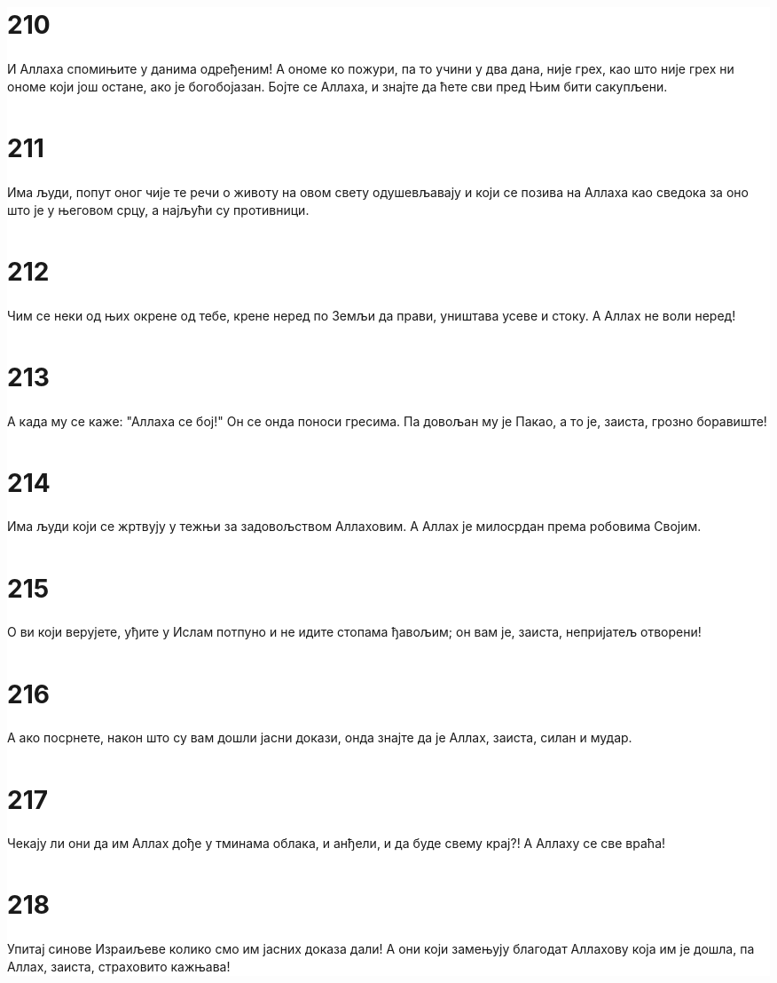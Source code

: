 # 210

И Аллаха спомињите у данима одређеним! А ономе ко пожури, па то учини у два дана, није грех, као што није грех ни ономе који још остане, ако је богобојазан. Бојте се Аллаха, и знајте да ћете сви пред Њим бити сакупљени.

# 211

Има људи, попут оног чије те речи о животу на овом свету одушевљавају и који се позива на Аллаха као сведока за оно што је у његовом срцу, а најљући су противници.

# 212

Чим се неки од њих окрене од тебе, крене неред по Земљи да прави, уништава усеве и стоку. А Аллах не воли неред!

# 213

А када му се каже: "Аллаха се бој!" Он се онда поноси гресима. Па довољан му је Пакао, а то је, заиста, грозно боравиште!

# 214

Има људи који се жртвују у тежњи за задовољством Аллаховим. А Аллах је милосрдан према робовима Својим.

# 215

О ви који верујете, уђите у Ислам потпуно и не идите стопама ђавољим; он вам је, заиста, непријатељ отворени!

# 216

А ако посрнете, након што су вам дошли јасни докази, онда знајте да је Аллах, заиста, силан и мудар.

# 217

Чекају ли они да им Аллах дође у тминама облака, и анђели, и да буде свему крај?! А Аллаху се све враћа!

# 218

Упитај синове Израиљеве колико смо им јасних доказа дали! А они који замењују благодат Аллахову која им је дошла, па Аллах, заиста, страховито кажњава!
